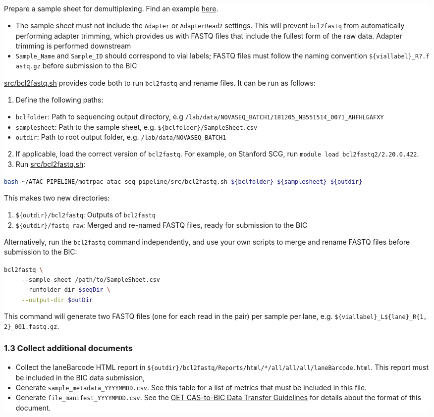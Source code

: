 Prepare a sample sheet for demultiplexing. Find an example [here](examples/SampleSheet.csv).

* The sample sheet must not include the `Adapter` or `AdapterRead2` settings. This will prevent `bcl2fastq` from
  automatically performing adapter trimming, which provides us with FASTQ files that include the fullest form of the raw
  data. Adapter trimming is performed downstream
* `Sample_Name` and `Sample_ID` should correspond to vial labels; FASTQ files must follow the naming
  convention `${viallabel}_R?.fastq.gz` before submission to the BIC

[src/bcl2fastq.sh](src/bcl2fastq.sh) provides code both to run `bcl2fastq` and rename files. It can be run as follows:

1. Define the following paths:

* `bclfolder`: Path to sequencing output directory, e.g `/lab/data/NOVASEQ_BATCH1/181205_NB551514_0071_AHFHLGAFXY`
* `samplesheet`: Path to the sample sheet, e.g. `${bclfolder}/SampleSheet.csv`
* `outdir`: Path to root output folder, e.g. `/lab/data/NOVASEQ_BATCH1`

2. If applicable, load the correct version of `bcl2fastq`. For example, on Stanford SCG,
   run `module load bcl2fastq2/2.20.0.422`.
3. Run [src/bcl2fastq.sh](src/bcl2fastq.sh):

```bash
bash ~/ATAC_PIPELINE/motrpac-atac-seq-pipeline/src/bcl2fastq.sh ${bclfolder} ${samplesheet} ${outdir}
```

This makes two new directories:

1. `${outdir}/bcl2fastq`: Outputs of `bcl2fastq`
2. `${outdir}/fastq_raw`: Merged and re-named FASTQ files, ready for submission to the BIC

Alternatively, run the `bcl2fastq` command independently, and use your own scripts to merge and rename FASTQ files
before submission to the BIC:

```bash
bcl2fastq \   
     --sample-sheet /path/to/SampleSheet.csv
     --runfolder-dir $seqDir \
     --output-dir $outDir 
```

This command will generate two FASTQ files (one for each read in the pair) per sample per lane,
e.g. `${viallabel}_L${lane}_R{1,2}_001.fastq.gz`.

### 1.3 Collect additional documents

* Collect the laneBarcode HTML report in `${outdir}/bcl2fastq/Reports/html/*/all/all/all/laneBarcode.html`. This report
  must be included in the BIC data submission,
* Generate `sample_metadata_YYYYMMDD.csv`.
  See [this table](https://docs.google.com/document/d/1vnB7ITAKnaZYc3v_FCdaDu3z-JXeDncRk5GnqzQVwRw/edit#heading=h.sqhy9p63uf9b)
  for a list of metrics that must be included in this file.
* Generate `file_manifest_YYYYMMDD.csv`. See
  the [GET CAS-to-BIC Data Transfer Guidelines](https://docs.google.com/document/d/1W1b5PVp2yjam4FU2IidGagqdA7lYpkTaD_LMeaN_n_k)
  for details about the format of this document.
